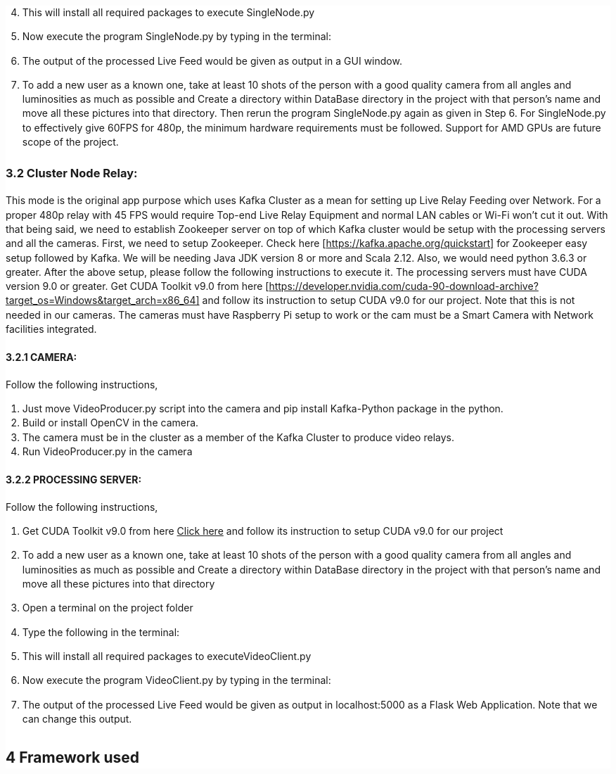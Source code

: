 4.	This will install all required packages to execute SingleNode.py
5.	Now execute the program SingleNode.py by typing in the terminal:
 
6.	The output of the processed Live Feed would be given as output in a GUI window.
7.	To add a new user as a known one, take at least 10 shots of the person with a good quality camera from all angles and luminosities as much as possible and Create a directory within DataBase directory in the project with that person’s name and move all these pictures into that directory. Then rerun the program SingleNode.py again as given in Step 6.
For SingleNode.py to effectively give 60FPS for 480p, the minimum hardware requirements must be followed. Support for AMD GPUs are future scope of the project.

### 3.2 Cluster Node Relay:
This mode is the original app purpose which uses Kafka Cluster as a mean for setting up Live Relay Feeding over Network. For a proper 480p relay with 45 FPS would require Top-end Live Relay Equipment and normal LAN cables or Wi-Fi won’t cut it out. With that being said, we need to establish Zookeeper server on top of which Kafka cluster would be setup with the processing servers and all the cameras. First, we need to setup Zookeeper.
Check here [https://kafka.apache.org/quickstart] for Zookeeper easy setup followed by Kafka. We will be needing Java JDK version 8 or more and Scala 2.12. Also, we would need python 3.6.3 or greater.
After the above setup, please follow the following instructions to execute it. The processing servers must have CUDA version 9.0 or greater. Get CUDA Toolkit v9.0 from here [https://developer.nvidia.com/cuda-90-download-archive?target_os=Windows&target_arch=x86_64] and follow its instruction to setup CUDA v9.0 for our project. Note that this is not needed in our cameras. The cameras must have Raspberry Pi setup to work or the cam must be a Smart Camera with Network facilities integrated. 
#### 3.2.1 CAMERA:
Follow the following instructions, 
1.	Just move VideoProducer.py script into the camera and pip install Kafka-Python package in the python.
2.	Build or install OpenCV in the camera.
3.	The camera must be in the cluster as a member of the Kafka Cluster to produce video relays.
4.	Run VideoProducer.py in the camera

#### 3.2.2 PROCESSING SERVER:
Follow the following instructions,
1.	Get CUDA Toolkit v9.0 from here [Click here](https://developer.nvidia.com/cuda-90-download-archive?target_os=Windows&target_arch=x86_64) and follow its instruction to setup CUDA v9.0 for our project
2.	To add a new user as a known one, take at least 10 shots of the person with a good quality camera from all angles and luminosities as much as possible and Create a directory within DataBase directory in the project with that person’s name and move all these pictures into that directory
3.	Open a terminal on the project folder
4.	Type the following in the terminal:
  
5.	This will install all required packages to executeVideoClient.py
6.	Now execute the program VideoClient.py by typing in the terminal:
 
7.	The output of the processed Live Feed would be given as output in localhost:5000 as a Flask Web Application. Note that we can change this output.

## 4 Framework used